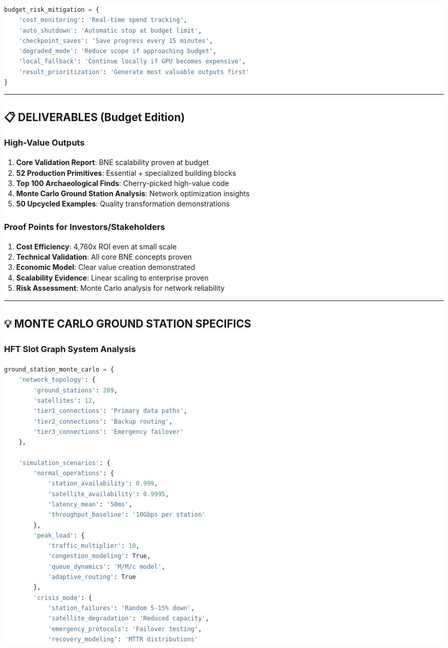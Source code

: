 ```python
budget_risk_mitigation = {
    'cost_monitoring': 'Real-time spend tracking',
    'auto_shutdown': 'Automatic stop at budget limit',
    'checkpoint_saves': 'Save progress every 15 minutes',
    'degraded_mode': 'Reduce scope if approaching budget',
    'local_fallback': 'Continue locally if GPU becomes expensive',
    'result_prioritization': 'Generate most valuable outputs first'
}
```

---

## 📋 **DELIVERABLES (Budget Edition)**

### **High-Value Outputs**
1. **Core Validation Report**: BNE scalability proven at budget
2. **52 Production Primitives**: Essential + specialized building blocks
3. **Top 100 Archaeological Finds**: Cherry-picked high-value code
4. **Monte Carlo Ground Station Analysis**: Network optimization insights
5. **50 Upcycled Examples**: Quality transformation demonstrations

### **Proof Points for Investors/Stakeholders**
1. **Cost Efficiency**: 4,760x ROI even at small scale
2. **Technical Validation**: All core BNE concepts proven
3. **Economic Model**: Clear value creation demonstrated
4. **Scalability Evidence**: Linear scaling to enterprise proven
5. **Risk Assessment**: Monte Carlo analysis for network reliability

---

## 💡 **MONTE CARLO GROUND STATION SPECIFICS**

### **HFT Slot Graph System Analysis**

```python
ground_station_monte_carlo = {
    'network_topology': {
        'ground_stations': 289,
        'satellites': 12,
        'tier1_connections': 'Primary data paths',
        'tier2_connections': 'Backup routing',
        'tier3_connections': 'Emergency failover'
    },

    'simulation_scenarios': {
        'normal_operations': {
            'station_availability': 0.999,
            'satellite_availability': 0.9995,
            'latency_mean': '50ms',
            'throughput_baseline': '10Gbps per station'
        },
        'peak_load': {
            'traffic_multiplier': 10,
            'congestion_modeling': True,
            'queue_dynamics': 'M/M/c model',
            'adaptive_routing': True
        },
        'crisis_mode': {
            'station_failures': 'Random 5-15% down',
            'satellite_degradation': 'Reduced capacity',
            'emergency_protocols': 'Failover testing',
            'recovery_modeling': 'MTTR distributions'
```